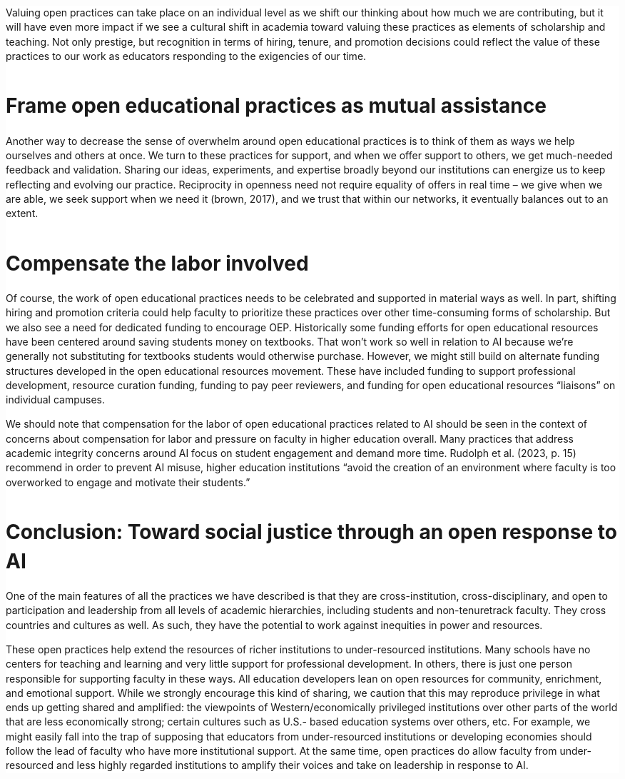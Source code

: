 Valuing open practices can take place on an individual level as we shift our thinking about how much we are contributing, but it will have even more impact if we see a cultural shift in academia toward valuing these practices as elements of scholarship and teaching. Not only prestige, but recognition in terms of hiring, tenure, and promotion decisions could reflect the value of these practices to our work as educators responding to the exigencies of our time.

# Frame open educational practices as mutual assistance

Another way to decrease the sense of overwhelm around open educational practices is to think of them as ways we help ourselves and others at once. We turn to these practices for support, and when we offer support to others, we get much-needed feedback and validation. Sharing our ideas, experiments, and expertise broadly beyond our institutions can energize us to keep reflecting and evolving our practice. Reciprocity in openness need not require equality of offers in real time – we give when we are able, we seek support when we need it (brown, 2017), and we trust that within our networks, it eventually balances out to an extent.

# Compensate the labor involved

Of course, the work of open educational practices needs to be celebrated and supported in material ways as well. In part, shifting hiring and promotion criteria could help faculty to prioritize these practices over other time-consuming forms of scholarship. But we also see a need for dedicated funding to encourage OEP. Historically some funding efforts for open educational resources have been centered around saving students money on textbooks. That won’t work so well in relation to AI because we’re generally not substituting for textbooks students would otherwise purchase. However, we might still build on alternate funding structures developed in the open educational resources movement. These have included funding to support professional development, resource curation funding, funding to pay peer reviewers, and funding for open educational resources “liaisons” on individual campuses.

We should note that compensation for the labor of open educational practices related to AI should be seen in the context of concerns about compensation for labor and pressure on faculty in higher education overall. Many practices that address academic integrity concerns around AI focus on student engagement and demand more time. Rudolph et al. (2023, p. 15) recommend in order to prevent AI misuse, higher education institutions “avoid the creation of an environment where faculty is too overworked to engage and motivate their students.”

# Conclusion: Toward social justice through an open response to AI

One of the main features of all the practices we have described is that they are cross-institution, cross-disciplinary, and open to participation and leadership from all levels of academic hierarchies, including students and non-tenuretrack faculty. They cross countries and cultures as well. As such, they have the potential to work against inequities in power and resources.

These open practices help extend the resources of richer institutions to under-resourced institutions. Many schools have no centers for teaching and learning and very little support for professional development. In others, there is just one person responsible for supporting faculty in these ways. All education developers lean on open resources for community, enrichment, and emotional support. While we strongly encourage this kind of sharing, we caution that this may reproduce privilege in what ends up getting shared and amplified: the viewpoints of Western/economically privileged institutions over other parts of the world that are less economically strong; certain cultures such as U.S.- based education systems over others, etc. For example, we might easily fall into the trap of supposing that educators from under-resourced institutions or developing economies should follow the lead of faculty who have more institutional support. At the same time, open practices do allow faculty from under-resourced and less highly regarded institutions to amplify their voices and take on leadership in response to AI.
